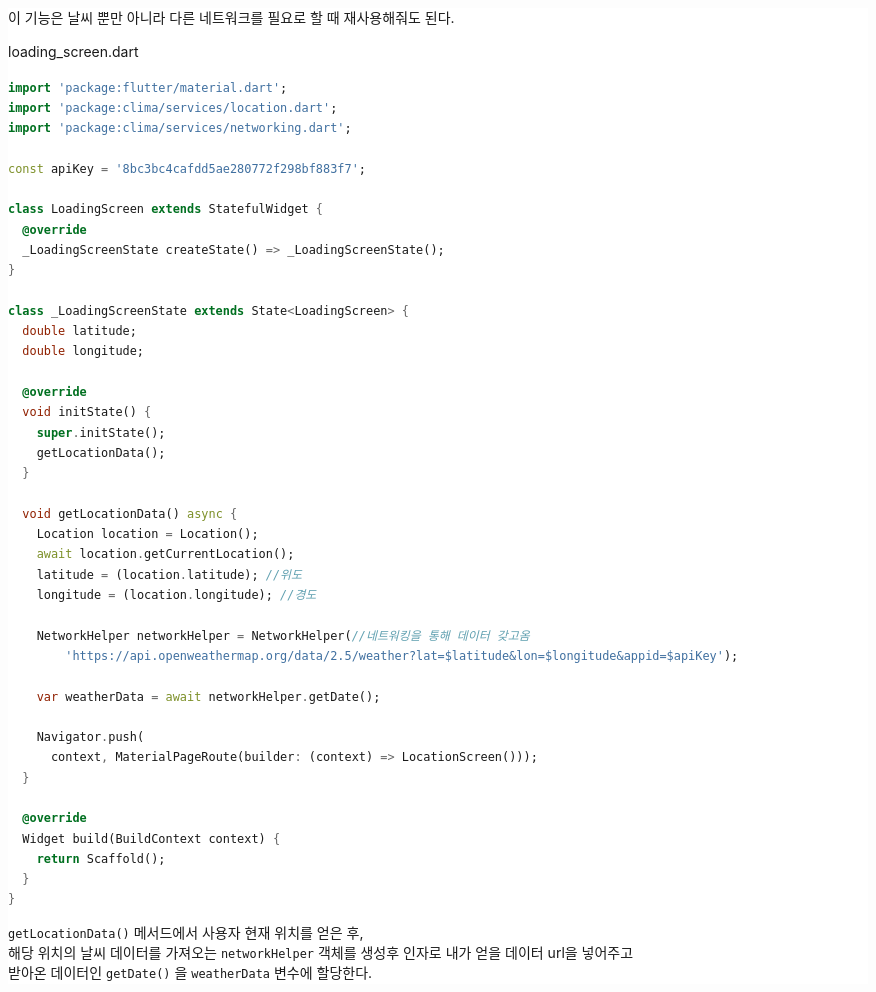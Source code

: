 이 기능은 날씨 뿐만 아니라 다른 네트워크를 필요로 할 때 재사용해줘도 된다.





loading_screen.dart

```dart
import 'package:flutter/material.dart';
import 'package:clima/services/location.dart';
import 'package:clima/services/networking.dart';

const apiKey = '8bc3bc4cafdd5ae280772f298bf883f7';

class LoadingScreen extends StatefulWidget {
  @override
  _LoadingScreenState createState() => _LoadingScreenState();
}

class _LoadingScreenState extends State<LoadingScreen> {
  double latitude;
  double longitude;

  @override
  void initState() {
    super.initState();
    getLocationData();
  }

  void getLocationData() async {
    Location location = Location();
    await location.getCurrentLocation();
    latitude = (location.latitude); //위도
    longitude = (location.longitude); //경도

    NetworkHelper networkHelper = NetworkHelper(//네트워킹을 통해 데이터 갖고옴
        'https://api.openweathermap.org/data/2.5/weather?lat=$latitude&lon=$longitude&appid=$apiKey');

    var weatherData = await networkHelper.getDate();

    Navigator.push(
      context, MaterialPageRoute(builder: (context) => LocationScreen()));
  }

  @override
  Widget build(BuildContext context) {
    return Scaffold();
  }
}
```

``getLocationData()`` 메서드에서 사용자 현재 위치를 얻은 후,  
해당 위치의 날씨 데이터를 가져오는 ``networkHelper`` 객체를 생성후 인자로 내가 얻을 데이터 url을 넣어주고  
받아온 데이터인 ``getDate()`` 을 ``weatherData`` 변수에 할당한다.  
